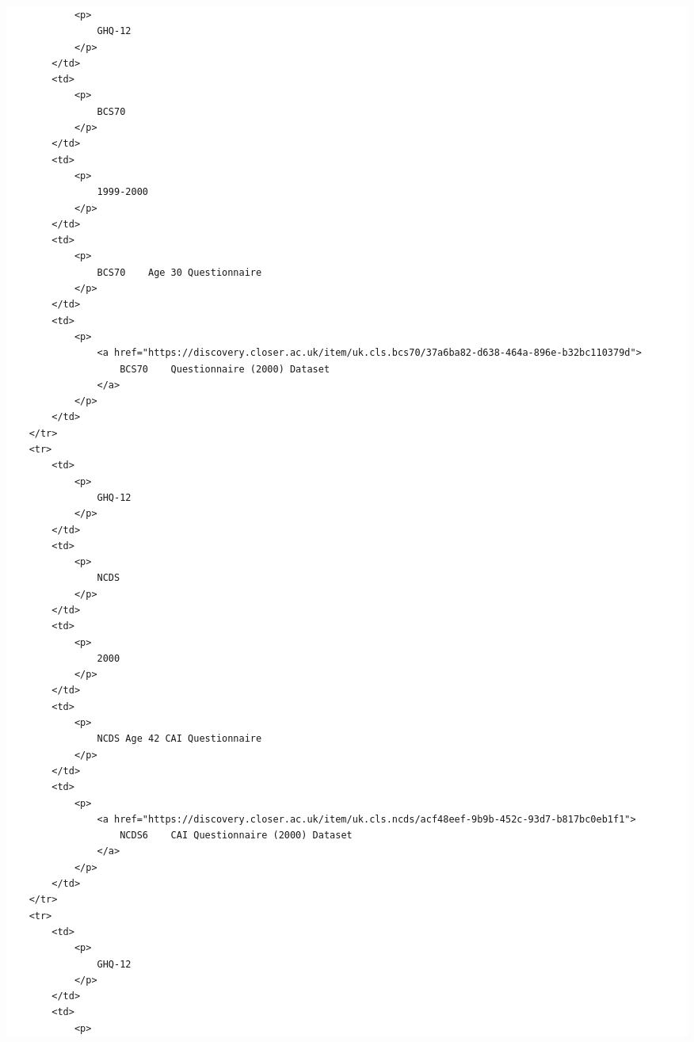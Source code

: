                 <p>
                    GHQ-12
                </p>
            </td>
            <td>
                <p>
                    BCS70
                </p>
            </td>
            <td>
                <p>
                    1999-2000
                </p>
            </td>
            <td>
                <p>
                    BCS70    Age 30 Questionnaire
                </p>
            </td>
            <td>
                <p>
                    <a href="https://discovery.closer.ac.uk/item/uk.cls.bcs70/37a6ba82-d638-464a-896e-b32bc110379d">
                        BCS70    Questionnaire (2000) Dataset
                    </a>
                </p>
            </td>
        </tr>
        <tr>
            <td>
                <p>
                    GHQ-12
                </p>
            </td>
            <td>
                <p>
                    NCDS
                </p>
            </td>
            <td>
                <p>
                    2000
                </p>
            </td>
            <td>
                <p>
                    NCDS Age 42 CAI Questionnaire
                </p>
            </td>
            <td>
                <p>
                    <a href="https://discovery.closer.ac.uk/item/uk.cls.ncds/acf48eef-9b9b-452c-93d7-b817bc0eb1f1">
                        NCDS6    CAI Questionnaire (2000) Dataset
                    </a>
                </p>
            </td>
        </tr>
        <tr>
            <td>
                <p>
                    GHQ-12
                </p>
            </td>
            <td>
                <p>